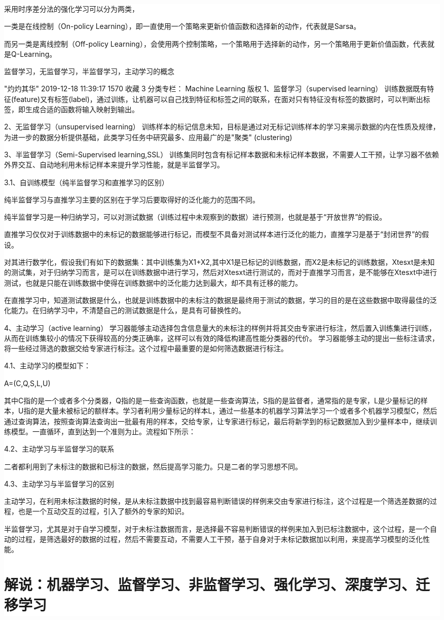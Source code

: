 采用时序差分法的强化学习可以分为两类，

一类是在线控制（On-policy Learning），即一直使用一个策略来更新价值函数和选择新的动作，代表就是Sarsa。

而另一类是离线控制（Off-policy Learning），会使用两个控制策略，一个策略用于选择新的动作，另一个策略用于更新价值函数，代表就是Q-Learning。





监督学习，无监督学习，半监督学习，主动学习的概念

"灼灼其华" 2019-12-18 11:39:17  1570  收藏 3
分类专栏： Machine Learning
版权
1、监督学习（supervised learning）
训练数据既有特征(feature)又有标签(label)，通过训练，让机器可以自己找到特征和标签之间的联系，在面对只有特征没有标签的数据时，可以判断出标签，即生成合适的函数将输入映射到输出。

2、无监督学习（unsupervised learning）
训练样本的标记信息未知，目标是通过对无标记训练样本的学习来揭示数据的内在性质及规律，为进一步的数据分析提供基础，此类学习任务中研究最多、应用最广的是"聚类" (clustering)

3、半监督学习（Semi-Supervised learning,SSL）
训练集同时包含有标记样本数据和未标记样本数据，不需要人工干预，让学习器不依赖外界交互、自动地利用未标记样本来提升学习性能，就是半监督学习。

3.1、自训练模型（纯半监督学习和直推学习的区别）

纯半监督学习与直推学习主要的区别在于学习后要取得好的泛化能力的范围不同。

纯半监督学习是一种归纳学习，可以对测试数据（训练过程中未观察到的数据）进行预测，也就是基于“开放世界”的假设。

直推学习仅仅对于训练数据中的未标记的数据能够进行标记，而模型不具备对测试样本进行泛化的能力，直推学习是基于“封闭世界”的假设。

对其进行数学化，假设我们有如下的数据集：其中训练集为X1+X2,其中X1是已标记的训练数据，而X2是未标记的训练数据，Xtesxt是未知的测试集，对于归纳学习而言，是可以在训练数据中进行学习，然后对Xtesxt进行测试的，而对于直推学习而言，是不能够在Xtesxt中进行测试，也就是只能在训练数据中使得在训练数据中的泛化能力达到最大，却不具有迁移的能力。

在直推学习中，知道测试数据是什么，也就是训练数据中的未标注的数据是最终用于测试的数据，学习的目的是在这些数据中取得最佳的泛化能力。在归纳学习中，不清楚自己的测试数据是什么，是具有可替换性的。

4、主动学习（active learning）
学习器能够主动选择包含信息量大的未标注的样例并将其交由专家进行标注，然后置入训练集进行训练，从而在训练集较小的情况下获得较高的分类正确率，这样可以有效的降低构建高性能分类器的代价。
学习器能够主动的提出一些标注请求，将一些经过筛选的数据交给专家进行标注。这个过程中最重要的是如何筛选数据进行标注。

4.1、主动学习的模型如下： 

A=(C,Q,S,L,U)

其中C指的是一个或者多个分类器，Q指的是一些查询函数，也就是一些查询算法，S指的是监督者，通常指的是专家，L是少量标记的样本，U指的是大量未被标记的额样本。学习者利用少量标记的样本L，通过一些基本的机器学习算法学习一个或者多个机器学习模型C，然后通过查询算法，按照查询算法查询出一批最有用的样本，交给专家，让专家进行标记，最后将新学到的标记数据加入到少量样本中，继续训练模型。一直循环，直到达到一个准则为止。流程如下所示：


4.2、主动学习与半监督学习的联系

二者都利用到了未标注的数据和已标注的数据，然后提高学习能力。只是二者的学习思想不同。

4.3、主动学习与半监督学习的区别

主动学习，在利用未标注数据的时候，是从未标注数据中找到最容易判断错误的样例来交由专家进行标注，这个过程是一个筛选差数据的过程，也是一个互动交互的过程，引入了额外的专家的知识。

半监督学习，尤其是对于自学习模型，对于未标注数据而言，是选择最不容易判断错误的样例来加入到已标注数据中，这个过程，是一个自动的过程，是筛选最好的数据的过程，然后不需要互动，不需要人工干预，基于自身对于未标记数据加以利用，来提高学习模型的泛化性能。

 

# 解说：机器学习、监督学习、非监督学习、强化学习、深度学习、迁移学习
